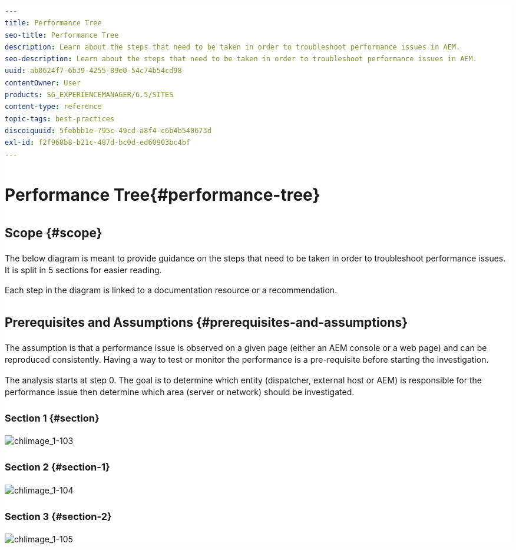 ```yaml
---
title: Performance Tree
seo-title: Performance Tree
description: Learn about the steps that need to be taken in order to troubleshoot performance issues in AEM.
seo-description: Learn about the steps that need to be taken in order to troubleshoot performance issues in AEM.
uuid: ab0624f7-6b39-4255-89e0-54c74b54cd98
contentOwner: User
products: SG_EXPERIENCEMANAGER/6.5/SITES
content-type: reference
topic-tags: best-practices
discoiquuid: 5febbb1e-795c-49cd-a8f4-c6b4b540673d
exl-id: f2f968b8-b21c-487d-bc0d-ed60903bc4bf
---
```

# Performance Tree{#performance-tree}

## Scope {#scope}

The below diagram is meant to provide guidance on the steps that need to be taken in order to troubleshoot performance issues. It is split in 5 sections for easier reading.

Each step in the diagram is linked to a documentation resource or a recommendation.

## Prerequisites and Assumptions {#prerequisites-and-assumptions}

The assumption is that a performance issue is observed on a given page (either an AEM console or a web page) and can be reproduced consistently. Having a way to test or monitor the performance is a pre-requisite before starting the investigation.

The analysis starts at step 0. The goal is to determine which entity (dispatcher, external host or AEM) is responsible for the performance issue then determine which area (server or network) should be investigated.

### Section 1 {#section}

![chlimage_1-103](assets/chlimage_1-103.png)

### Section 2 {#section-1}

![chlimage_1-104](assets/chlimage_1-104.png)

### Section 3 {#section-2}

![chlimage_1-105](assets/chlimage_1-105.png)

